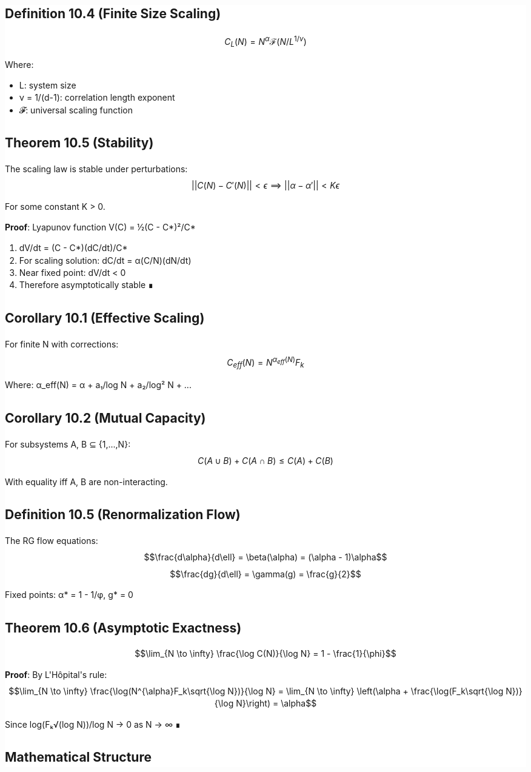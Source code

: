 ## Definition 10.4 (Finite Size Scaling)
$$C_L(N) = N^{\alpha} \mathcal{F}(N/L^{1/\nu})$$

Where:
- L: system size
- ν = 1/(d-1): correlation length exponent
- 𝓕: universal scaling function

## Theorem 10.5 (Stability)
The scaling law is stable under perturbations:
$$||C(N) - C'(N)|| < \epsilon \implies ||\alpha - \alpha'|| < K\epsilon$$

For some constant K > 0.

**Proof**:
Lyapunov function V(C) = ½(C - C*)²/C*
1. dV/dt = (C - C*)(dC/dt)/C*
2. For scaling solution: dC/dt = α(C/N)(dN/dt)
3. Near fixed point: dV/dt < 0
4. Therefore asymptotically stable ∎

## Corollary 10.1 (Effective Scaling)
For finite N with corrections:
$$C_{eff}(N) = N^{\alpha_{eff}(N)}F_k$$

Where: α_eff(N) = α + a₁/log N + a₂/log² N + ...

## Corollary 10.2 (Mutual Capacity)
For subsystems A, B ⊆ {1,...,N}:
$$C(A \cup B) + C(A \cap B) \leq C(A) + C(B)$$

With equality iff A, B are non-interacting.

## Definition 10.5 (Renormalization Flow)
The RG flow equations:
$$\frac{d\alpha}{d\ell} = \beta(\alpha) = (\alpha - 1)\alpha$$
$$\frac{dg}{d\ell} = \gamma(g) = \frac{g}{2}$$

Fixed points: α* = 1 - 1/φ, g* = 0

## Theorem 10.6 (Asymptotic Exactness)
$$\lim_{N \to \infty} \frac{\log C(N)}{\log N} = 1 - \frac{1}{\phi}$$

**Proof**:
By L'Hôpital's rule:
$$\lim_{N \to \infty} \frac{\log(N^{\alpha}F_k\sqrt{\log N})}{\log N} = \lim_{N \to \infty} \left(\alpha + \frac{\log(F_k\sqrt{\log N})}{\log N}\right) = \alpha$$

Since log(Fₖ√(log N))/log N → 0 as N → ∞ ∎

## Mathematical Structure
